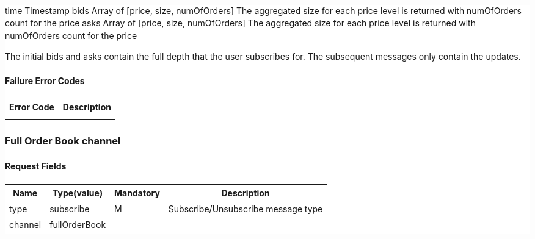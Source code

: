 <td></td>
</tr>
<tr class="odd">
<td>time</td>
<td>Timestamp</td>
<td></td>
</tr>
<tr class="even">
<td>bids</td>
<td>Array of [price, size, numOfOrders]</td>
<td>The aggregated size for each price level is returned with numOfOrders count for the price</td>
</tr>
<tr class="odd">
<td>asks</td>
<td>Array of [price, size, numOfOrders]</td>
<td>The aggregated size for each price level is returned with numOfOrders count for the price</td>
</tr>
</tbody>
</table>

The initial bids and asks contain the full depth that the user
subscribes for. The subsequent messages only contain the updates.

#### Failure Error Codes

<table>
<thead>
<tr class="header">
<th>Error Code</th>
<th>Description</th>
</tr>
</thead>
<tbody>
<tr class="odd">
<td></td>
<td></td>
</tr>
</tbody>
</table>

<a name="full-order-book-channel" id="full-order-book-channel"> </a>

### Full Order Book channel

#### Request Fields

<table>
<thead>
<tr class="header">
<th>Name</th>
<th>Type(value)</th>
<th>Mandatory</th>
<th>Description</th>
</tr>
</thead>
<tbody>
<tr class="odd">
<td>type</td>
<td>subscribe</td>
<td>M</td>
<td>Subscribe/Unsubscribe message type</td>
</tr>
<tr class="even">
<td>channel</td>
<td>fullOrderBook</td>